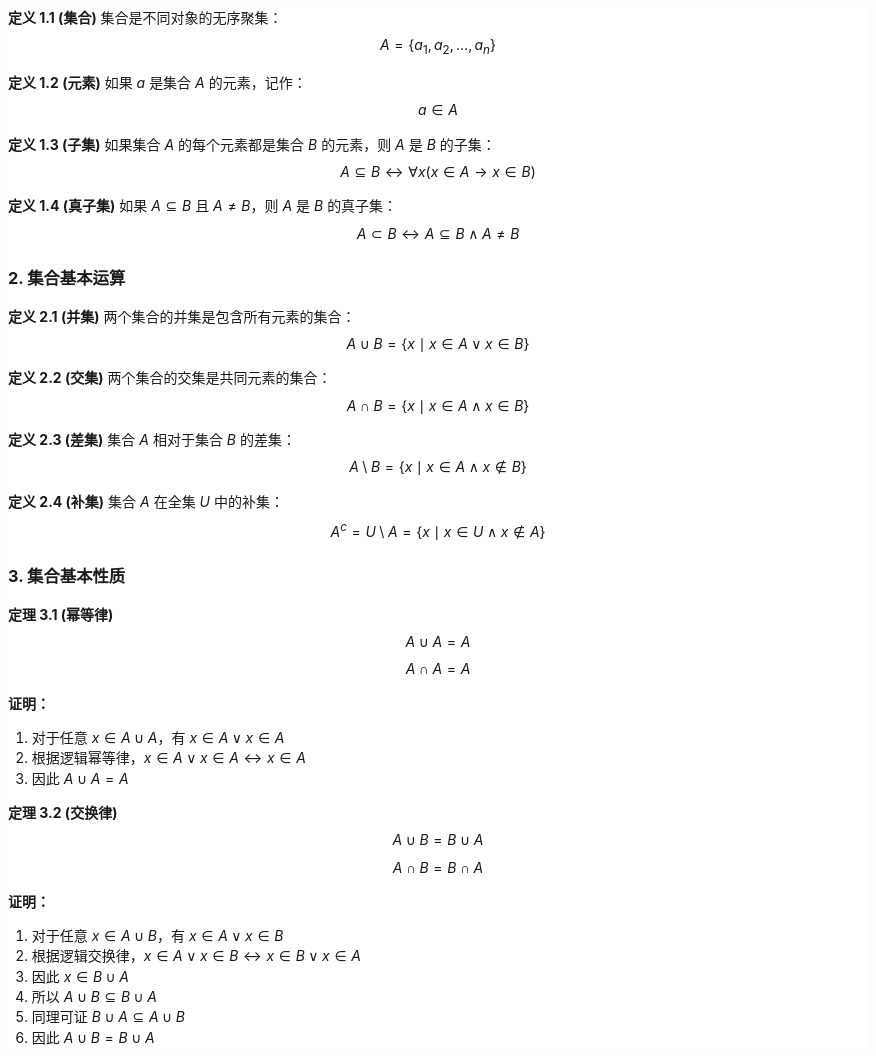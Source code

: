 **定义 1.1 (集合)**
集合是不同对象的无序聚集：
$$A = \{a_1, a_2, \ldots, a_n\}$$

**定义 1.2 (元素)**
如果 $a$ 是集合 $A$ 的元素，记作：
$$a \in A$$

**定义 1.3 (子集)**
如果集合 $A$ 的每个元素都是集合 $B$ 的元素，则 $A$ 是 $B$ 的子集：
$$A \subseteq B \leftrightarrow \forall x(x \in A \rightarrow x \in B)$$

**定义 1.4 (真子集)**
如果 $A \subseteq B$ 且 $A \neq B$，则 $A$ 是 $B$ 的真子集：
$$A \subset B \leftrightarrow A \subseteq B \land A \neq B$$

### 2. 集合基本运算

**定义 2.1 (并集)**
两个集合的并集是包含所有元素的集合：
$$A \cup B = \{x \mid x \in A \lor x \in B\}$$

**定义 2.2 (交集)**
两个集合的交集是共同元素的集合：
$$A \cap B = \{x \mid x \in A \land x \in B\}$$

**定义 2.3 (差集)**
集合 $A$ 相对于集合 $B$ 的差集：
$$A \setminus B = \{x \mid x \in A \land x \notin B\}$$

**定义 2.4 (补集)**
集合 $A$ 在全集 $U$ 中的补集：
$$A^c = U \setminus A = \{x \mid x \in U \land x \notin A\}$$

### 3. 集合基本性质

**定理 3.1 (幂等律)**
$$A \cup A = A$$
$$A \cap A = A$$

**证明：**

1. 对于任意 $x \in A \cup A$，有 $x \in A \lor x \in A$
2. 根据逻辑幂等律，$x \in A \lor x \in A \leftrightarrow x \in A$
3. 因此 $A \cup A = A$

**定理 3.2 (交换律)**
$$A \cup B = B \cup A$$
$$A \cap B = B \cap A$$

**证明：**

1. 对于任意 $x \in A \cup B$，有 $x \in A \lor x \in B$
2. 根据逻辑交换律，$x \in A \lor x \in B \leftrightarrow x \in B \lor x \in A$
3. 因此 $x \in B \cup A$
4. 所以 $A \cup B \subseteq B \cup A$
5. 同理可证 $B \cup A \subseteq A \cup B$
6. 因此 $A \cup B = B \cup A$
